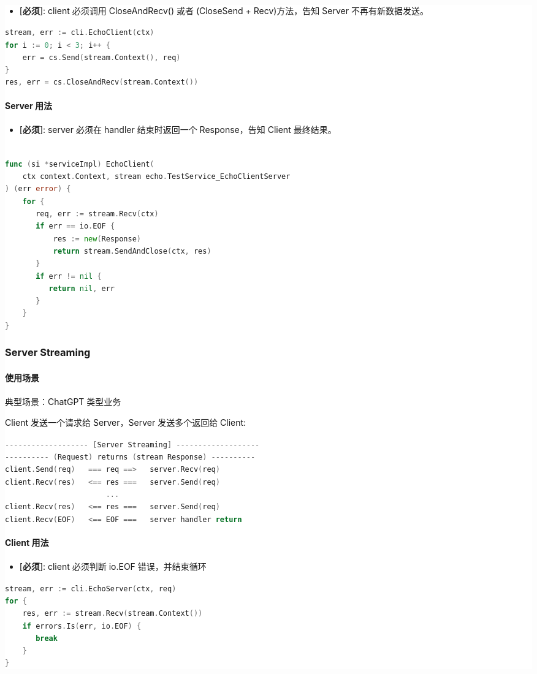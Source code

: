 - [**必须**]: client 必须调用 CloseAndRecv() 或者 (CloseSend + Recv)方法，告知 Server 不再有新数据发送。

```go
stream, err := cli.EchoClient(ctx)
for i := 0; i < 3; i++ {
    err = cs.Send(stream.Context(), req)
}
res, err = cs.CloseAndRecv(stream.Context())
```

#### Server 用法

- [**必须**]: server 必须在 handler 结束时返回一个 Response，告知 Client 最终结果。

```go

func (si *serviceImpl) EchoClient(
    ctx context.Context, stream echo.TestService_EchoClientServer
) (err error) {
    for {
       req, err := stream.Recv(ctx)
       if err == io.EOF {
           res := new(Response)
           return stream.SendAndClose(ctx, res)
       }
       if err != nil {
          return nil, err
       }
    }
}
```

### Server Streaming

#### 使用场景

典型场景：ChatGPT 类型业务

Client 发送一个请求给 Server，Server 发送多个返回给 Client:

```go
------------------- [Server Streaming] -------------------
---------- (Request) returns (stream Response) ----------
client.Send(req)   === req ==>   server.Recv(req)
client.Recv(res)   <== res ===   server.Send(req)
                       ...
client.Recv(res)   <== res ===   server.Send(req)
client.Recv(EOF)   <== EOF ===   server handler return
```

#### Client 用法

- [**必须**]: client 必须判断 io.EOF 错误，并结束循环

```go
stream, err := cli.EchoServer(ctx, req)
for {
    res, err := stream.Recv(stream.Context())
    if errors.Is(err, io.EOF) {
       break
    }
}
```
